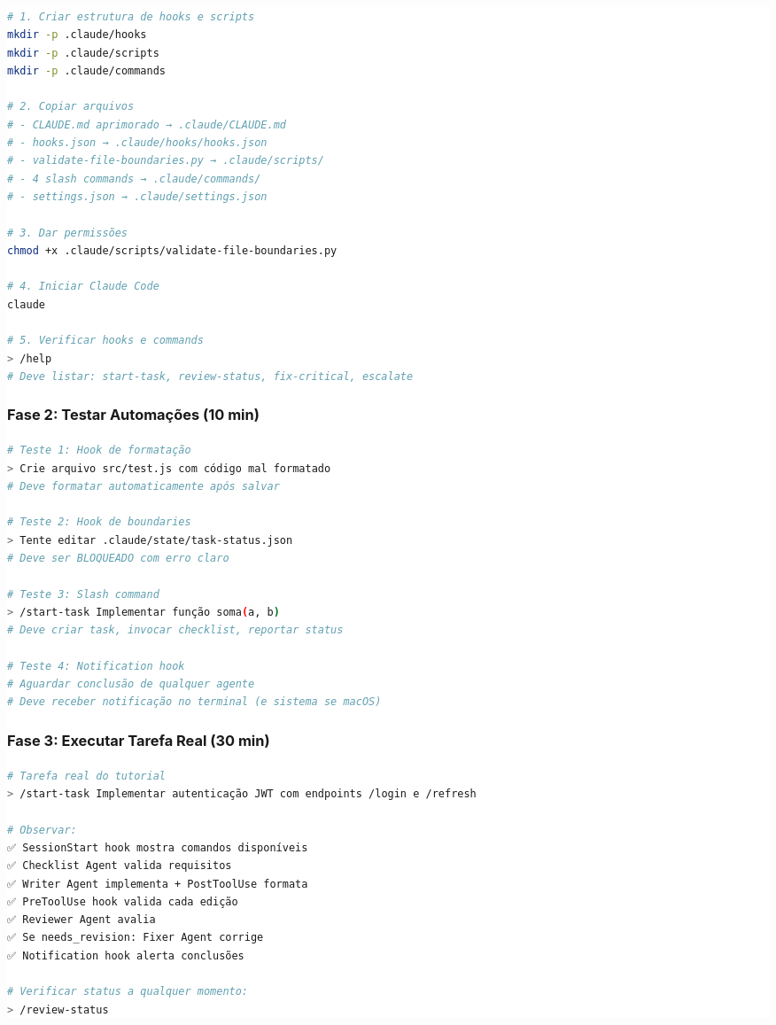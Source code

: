 ```bash
# 1. Criar estrutura de hooks e scripts
mkdir -p .claude/hooks
mkdir -p .claude/scripts
mkdir -p .claude/commands

# 2. Copiar arquivos
# - CLAUDE.md aprimorado → .claude/CLAUDE.md
# - hooks.json → .claude/hooks/hooks.json
# - validate-file-boundaries.py → .claude/scripts/
# - 4 slash commands → .claude/commands/
# - settings.json → .claude/settings.json

# 3. Dar permissões
chmod +x .claude/scripts/validate-file-boundaries.py

# 4. Iniciar Claude Code
claude

# 5. Verificar hooks e commands
> /help
# Deve listar: start-task, review-status, fix-critical, escalate
```

### Fase 2: Testar Automações (10 min)

```bash
# Teste 1: Hook de formatação
> Crie arquivo src/test.js com código mal formatado
# Deve formatar automaticamente após salvar

# Teste 2: Hook de boundaries
> Tente editar .claude/state/task-status.json
# Deve ser BLOQUEADO com erro claro

# Teste 3: Slash command
> /start-task Implementar função soma(a, b)
# Deve criar task, invocar checklist, reportar status

# Teste 4: Notification hook
# Aguardar conclusão de qualquer agente
# Deve receber notificação no terminal (e sistema se macOS)
```

### Fase 3: Executar Tarefa Real (30 min)

```bash
# Tarefa real do tutorial
> /start-task Implementar autenticação JWT com endpoints /login e /refresh

# Observar:
✅ SessionStart hook mostra comandos disponíveis
✅ Checklist Agent valida requisitos
✅ Writer Agent implementa + PostToolUse formata
✅ PreToolUse hook valida cada edição
✅ Reviewer Agent avalia
✅ Se needs_revision: Fixer Agent corrige
✅ Notification hook alerta conclusões

# Verificar status a qualquer momento:
> /review-status
```
